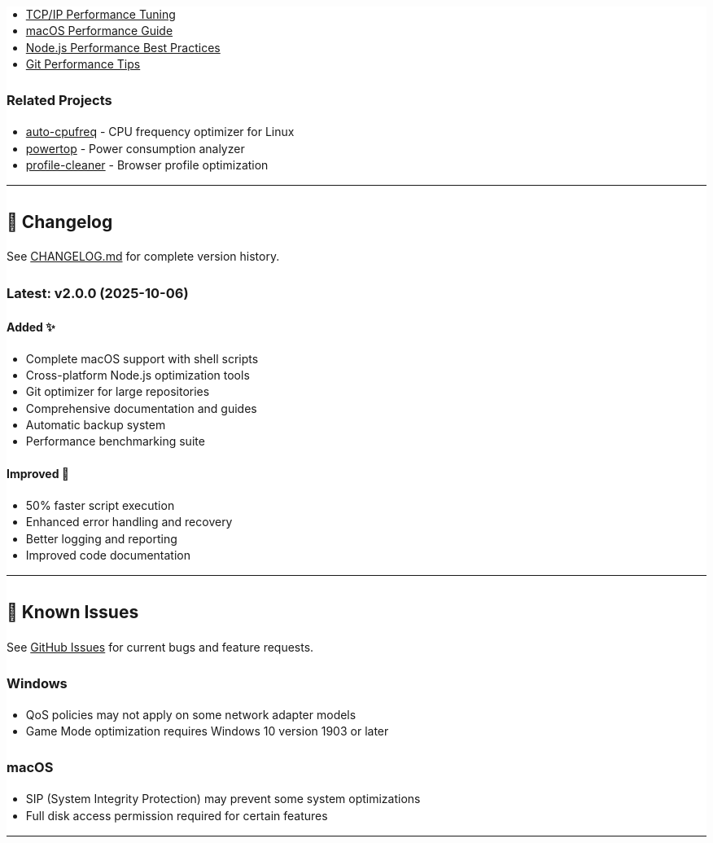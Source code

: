 - [TCP/IP Performance Tuning](https://docs.microsoft.com/en-us/windows-server/networking/technologies/network-subsystem/net-sub-performance-tuning-nics)
- [macOS Performance Guide](https://support.apple.com/en-us/HT201536)
- [Node.js Performance Best Practices](https://nodejs.org/en/docs/guides/simple-profiling/)
- [Git Performance Tips](https://git-scm.com/book/en/v2/Git-Internals-Maintenance-and-Data-Recovery)

### Related Projects

- [auto-cpufreq](https://github.com/AdnanHodzic/auto-cpufreq) - CPU frequency optimizer for Linux
- [powertop](https://github.com/fenrus75/powertop) - Power consumption analyzer
- [profile-cleaner](https://github.com/graysky2/profile-cleaner) - Browser profile optimization

---

## 📝 Changelog

See [CHANGELOG.md](CHANGELOG.md) for complete version history.

### Latest: v2.0.0 (2025-10-06)

#### Added ✨

- Complete macOS support with shell scripts
- Cross-platform Node.js optimization tools
- Git optimizer for large repositories
- Comprehensive documentation and guides
- Automatic backup system
- Performance benchmarking suite

#### Improved 🚀

- 50% faster script execution
- Enhanced error handling and recovery
- Better logging and reporting
- Improved code documentation

---

## 🐛 Known Issues

See [GitHub Issues](https://github.com/hybirdss/dev-performance-toolkit/issues) for current bugs and feature requests.

### Windows

- QoS policies may not apply on some network adapter models
- Game Mode optimization requires Windows 10 version 1903 or later

### macOS

- SIP (System Integrity Protection) may prevent some system optimizations
- Full disk access permission required for certain features

---